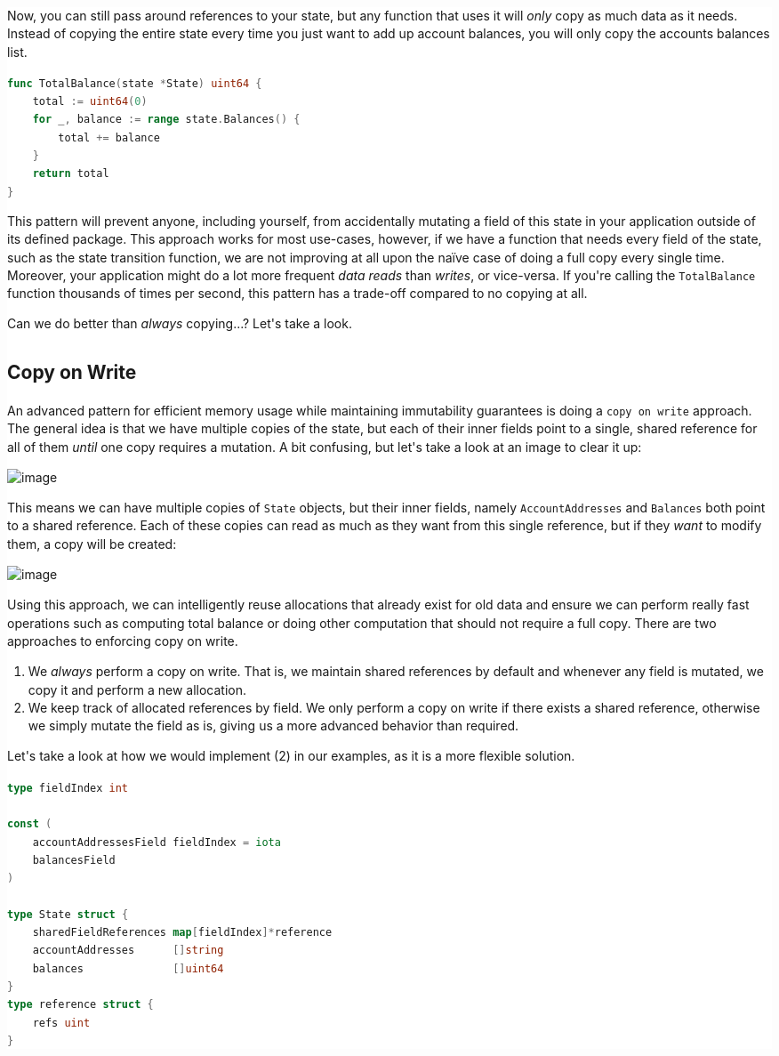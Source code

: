 Now, you can still pass around references to your state, but any function that uses it will _only_ copy as much data as it needs. Instead of copying the entire state every time you just want to add up account balances, you will only copy the accounts balances list.

```go
func TotalBalance(state *State) uint64 {
    total := uint64(0)
    for _, balance := range state.Balances() {
        total += balance
    }
    return total
}
```

This pattern will prevent anyone, including yourself, from accidentally mutating a field of this state in your application outside of its defined package. This approach works for most use-cases, however, if we have a function that needs every field of the state, such as the state transition function, we are not improving at all upon the naïve case of doing a full copy every single time. Moreover, your application might do a lot more frequent _data reads_ than _writes_, or vice-versa. If you're calling the `TotalBalance` function thousands of times per second, this pattern has a trade-off compared to no copying at all.

Can we do better than _always_ copying...? Let's take a look.

## Copy on Write

An advanced pattern for efficient memory usage while maintaining immutability guarantees is doing a `copy on write` approach. The general idea is that we have multiple copies of the state, but each of their inner fields point to a single, shared reference for all of them _until_ one copy requires a mutation. A bit confusing, but let's take a look at an image to clear it up:

![image](https://i.imgur.com/k5Z7DlU.png)

This means we can have multiple copies of `State` objects, but their inner fields, namely `AccountAddresses` and `Balances` both point to a shared reference. Each of these copies can read as much as they want from this single reference, but if they _want_ to modify them, a copy will be created:

![image](https://i.imgur.com/HCZLiYn.png)

Using this approach, we can intelligently reuse allocations that already exist for old data and ensure we can perform really fast operations such as computing total balance or doing other computation that should not require a full copy. There are two approaches to enforcing copy on write.

1. We _always_ perform a copy on write. That is, we maintain shared references by default and whenever any field is mutated, we copy it and perform a new allocation.
2. We keep track of allocated references by field. We only perform a copy on write if there exists a shared reference, otherwise we simply mutate the field as is, giving us a more advanced behavior than required.

Let's take a look at how we would implement (2) in our examples, as it is a more flexible solution.

```go
type fieldIndex int

const (
    accountAddressesField fieldIndex = iota
    balancesField
)

type State struct {
    sharedFieldReferences map[fieldIndex]*reference
    accountAddresses      []string
    balances              []uint64
}
type reference struct {
    refs uint
}
```
